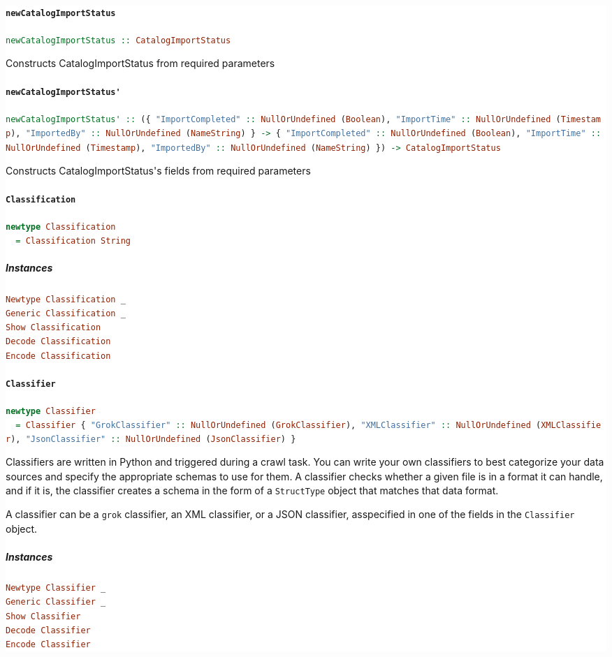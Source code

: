 #### `newCatalogImportStatus`

``` purescript
newCatalogImportStatus :: CatalogImportStatus
```

Constructs CatalogImportStatus from required parameters

#### `newCatalogImportStatus'`

``` purescript
newCatalogImportStatus' :: ({ "ImportCompleted" :: NullOrUndefined (Boolean), "ImportTime" :: NullOrUndefined (Timestamp), "ImportedBy" :: NullOrUndefined (NameString) } -> { "ImportCompleted" :: NullOrUndefined (Boolean), "ImportTime" :: NullOrUndefined (Timestamp), "ImportedBy" :: NullOrUndefined (NameString) }) -> CatalogImportStatus
```

Constructs CatalogImportStatus's fields from required parameters

#### `Classification`

``` purescript
newtype Classification
  = Classification String
```

##### Instances
``` purescript
Newtype Classification _
Generic Classification _
Show Classification
Decode Classification
Encode Classification
```

#### `Classifier`

``` purescript
newtype Classifier
  = Classifier { "GrokClassifier" :: NullOrUndefined (GrokClassifier), "XMLClassifier" :: NullOrUndefined (XMLClassifier), "JsonClassifier" :: NullOrUndefined (JsonClassifier) }
```

<p>Classifiers are written in Python and triggered during a crawl task. You can write your own classifiers to best categorize your data sources and specify the appropriate schemas to use for them. A classifier checks whether a given file is in a format it can handle, and if it is, the classifier creates a schema in the form of a <code>StructType</code> object that matches that data format.</p> <p>A classifier can be a <code>grok</code> classifier, an XML classifier, or a JSON classifier, asspecified in one of the fields in the <code>Classifier</code> object.</p>

##### Instances
``` purescript
Newtype Classifier _
Generic Classifier _
Show Classifier
Decode Classifier
Encode Classifier
```
